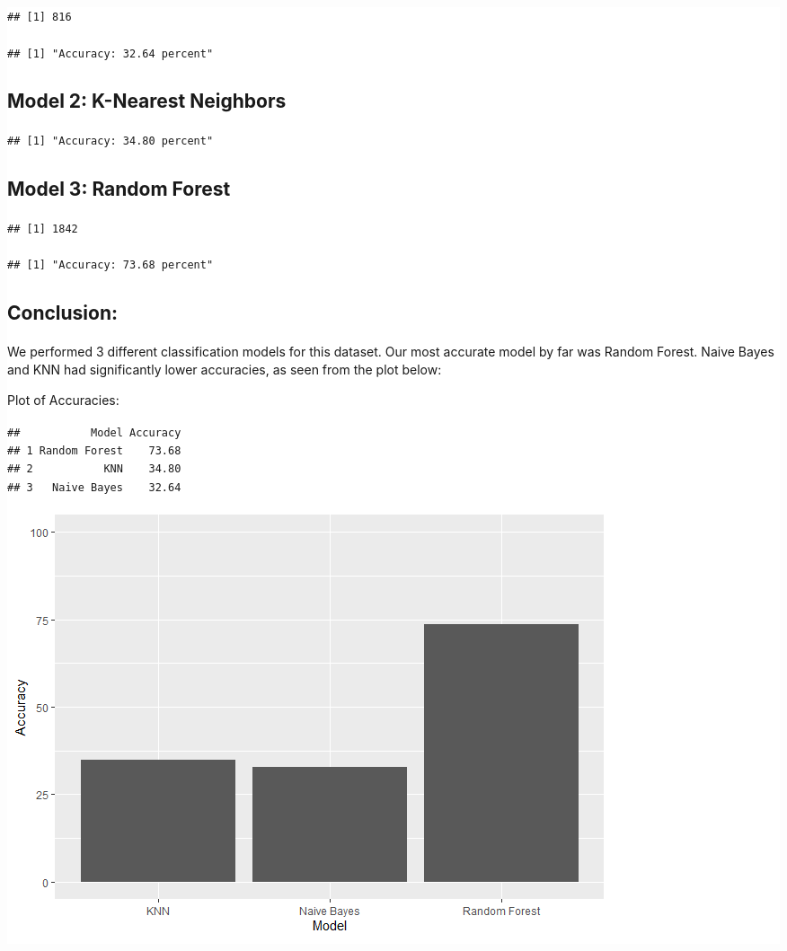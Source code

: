     ## [1] 816

    ## [1] "Accuracy: 32.64 percent"

## Model 2: K-Nearest Neighbors

    ## [1] "Accuracy: 34.80 percent"

## Model 3: Random Forest

    ## [1] 1842

    ## [1] "Accuracy: 73.68 percent"

## Conclusion:

We performed 3 different classification models for this dataset. Our
most accurate model by far was Random Forest. Naive Bayes and KNN had
significantly lower accuracies, as seen from the plot below:

Plot of Accuracies:

    ##           Model Accuracy
    ## 1 Random Forest    73.68
    ## 2           KNN    34.80
    ## 3   Naive Bayes    32.64

![](Take-Home-Exam-RMD-File_files/figure-markdown_strict/unnamed-chunk-34-1.png)

